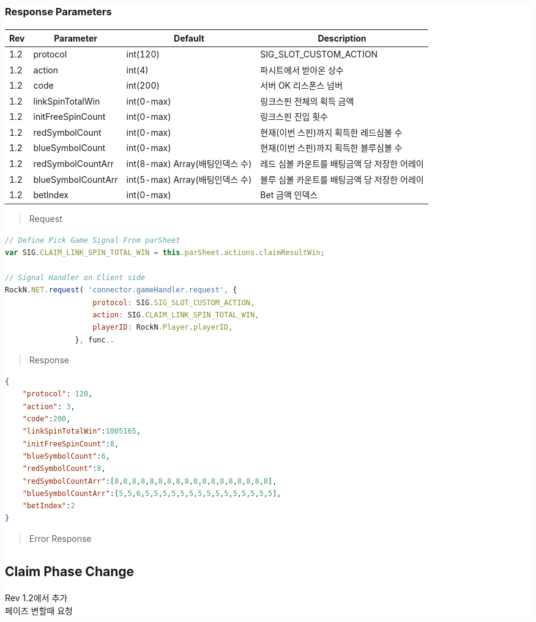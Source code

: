 ### Response Parameters

Rev | Parameter | Default | Description
--------- | --------- | ------- | -----------
1.2|protocol | int(120) | SIG_SLOT_CUSTOM_ACTION
1.2|action | int(4) | 파시트에서 받아온 상수
1.2|code | int(200) | 서버 OK 리스폰스 넘버
1.2|linkSpinTotalWin | int(0-max) | 링크스핀 전체의 획득 금액
1.2|initFreeSpinCount | int(0-max) | 링크스핀 진입 횟수
1.2|redSymbolCount | int(0-max) | 현재(이번 스핀)까지 획득한 레드심볼 수
1.2|blueSymbolCount | int(0-max) | 현재(이번 스핀)까지 획득한 블루심볼 수
1.2|redSymbolCountArr | int(8-max) Array(배팅인덱스 수) | 레드 심볼 카운트를 배팅금액 당 저장한 어레이
1.2|blueSymbolCountArr | int(5-max) Array(배팅인덱스 수) | 블루 심볼 카운트를 배팅금액 당 저장한 어레이
1.2|betIndex | int(0-max) | Bet 금액 인덱스

> Request  

```javascript
// Define Pick Game Signal From parSheet
var SIG.CLAIM_LINK_SPIN_TOTAL_WIN = this.parSheet.actions.claimResultWin;

// Signal Handler on Client side
RockN.NET.request( 'connector.gameHandler.request', {
                    protocol: SIG.SIG_SLOT_CUSTOM_ACTION,
                    action: SIG.CLAIM_LINK_SPIN_TOTAL_WIN,
                    playerID: RockN.Player.playerID,
                }, func..
```

> Response

```json
{
    "protocol": 120,
    "action": 3,
    "code":200,
    "linkSpinTotalWin":1005165,
    "initFreeSpinCount":8,
    "blueSymbolCount":6,
    "redSymbolCount":8,
    "redSymbolCountArr":[8,8,8,8,8,8,8,8,8,8,8,8,8,8,8,8,8,8],
    "blueSymbolCountArr":[5,5,6,5,5,5,5,5,5,5,5,5,5,5,5,5,5,5],
    "betIndex":2
}
```

> Error Response

```json
```

## Claim Phase Change
Rev 1.2에서 추가  
페이즈 변할때 요청

